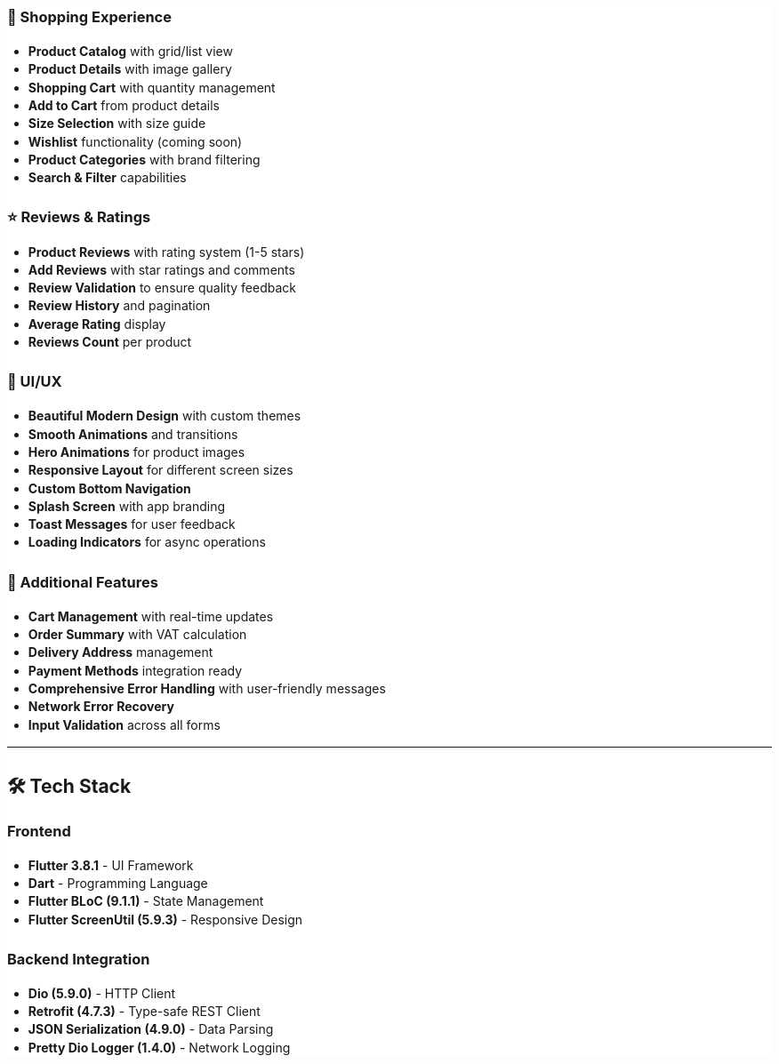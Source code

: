 ### 🛒 Shopping Experience
- **Product Catalog** with grid/list view
- **Product Details** with image gallery
- **Shopping Cart** with quantity management
- **Add to Cart** from product details
- **Size Selection** with size guide
- **Wishlist** functionality (coming soon)
- **Product Categories** with brand filtering
- **Search & Filter** capabilities

### ⭐ Reviews & Ratings
- **Product Reviews** with rating system (1-5 stars)
- **Add Reviews** with star ratings and comments
- **Review Validation** to ensure quality feedback
- **Review History** and pagination
- **Average Rating** display
- **Reviews Count** per product

### 🎨 UI/UX
- **Beautiful Modern Design** with custom themes
- **Smooth Animations** and transitions
- **Hero Animations** for product images
- **Responsive Layout** for different screen sizes
- **Custom Bottom Navigation**
- **Splash Screen** with app branding
- **Toast Messages** for user feedback
- **Loading Indicators** for async operations

### 🔔 Additional Features
- **Cart Management** with real-time updates
- **Order Summary** with VAT calculation
- **Delivery Address** management
- **Payment Methods** integration ready
- **Comprehensive Error Handling** with user-friendly messages
- **Network Error Recovery**
- **Input Validation** across all forms

---

## 🛠️ Tech Stack

### **Frontend**
- **Flutter 3.8.1** - UI Framework
- **Dart** - Programming Language
- **Flutter BLoC (9.1.1)** - State Management
- **Flutter ScreenUtil (5.9.3)** - Responsive Design

### **Backend Integration**
- **Dio (5.9.0)** - HTTP Client
- **Retrofit (4.7.3)** - Type-safe REST Client
- **JSON Serialization (4.9.0)** - Data Parsing
- **Pretty Dio Logger (1.4.0)** - Network Logging

